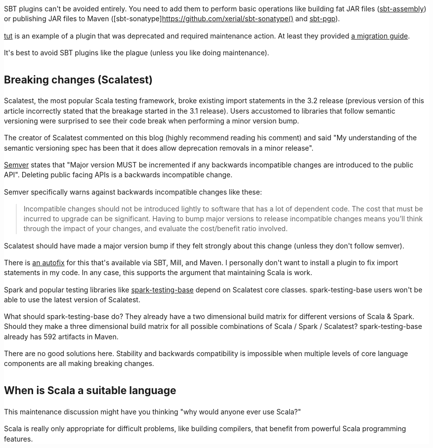 SBT plugins can't be avoided entirely. You need to add them to perform basic operations like building fat JAR files ([sbt-assembly](https://github.com/sbt/sbt-assembly)) or publishing JAR files to Maven (\[sbt-sonatype\]https://github.com/xerial/sbt-sonatype() and [sbt-pgp](https://github.com/sbt/sbt-pgp)).

[tut](https://github.com/tpolecat/tut) is an example of a plugin that was deprecated and required maintenance action. At least they provided [a migration guide](https://scalameta.org/mdoc/docs/tut.html).

It's best to avoid SBT plugins like the plague (unless you like doing maintenance).

## Breaking changes (Scalatest)

Scalatest, the most popular Scala testing framework, broke existing import statements in the 3.2 release (previous version of this article incorrectly stated that the breakage started in the 3.1 release). Users accustomed to libraries that follow semantic versioning were surprised to see their code break when performing a minor version bump.

The creator of Scalatest commented on this blog (highly recommend reading his comment) and said "My understanding of the semantic versioning spec has been that it does allow deprecation removals in a minor release".

[Semver](https://semver.org/) states that "Major version MUST be incremented if any backwards incompatible changes are introduced to the public API". Deleting public facing APIs is a backwards incompatible change.

Semver specifically warns against backwards incompatible changes like these:

> Incompatible changes should not be introduced lightly to software that has a lot of dependent code. The cost that must be incurred to upgrade can be significant. Having to bump major versions to release incompatible changes means you’ll think through the impact of your changes, and evaluate the cost/benefit ratio involved.

Scalatest should have made a major version bump if they felt strongly about this change (unless they don't follow semver).

There is [an autofix](https://github.com/scalatest/autofix/tree/master/3.1.x) for this that's available via SBT, Mill, and Maven. I personally don't want to install a plugin to fix import statements in my code. In any case, this supports the argument that maintaining Scala is work.

Spark and popular testing libraries like [spark-testing-base](https://github.com/holdenk/spark-testing-base) depend on Scalatest core classes. spark-testing-base users won't be able to use the latest version of Scalatest.

What should spark-testing-base do? They already have a two dimensional build matrix for different versions of Scala & Spark. Should they make a three dimensional build matrix for all possible combinations of Scala / Spark / Scalatest? spark-testing-base already has 592 artifacts in Maven.

There are no good solutions here. Stability and backwards compatibility is impossible when multiple levels of core language components are all making breaking changes.

## When is Scala a suitable language

This maintenance discussion might have you thinking "why would anyone ever use Scala?"

Scala is really only appropriate for difficult problems, like building compilers, that benefit from powerful Scala programming features.

